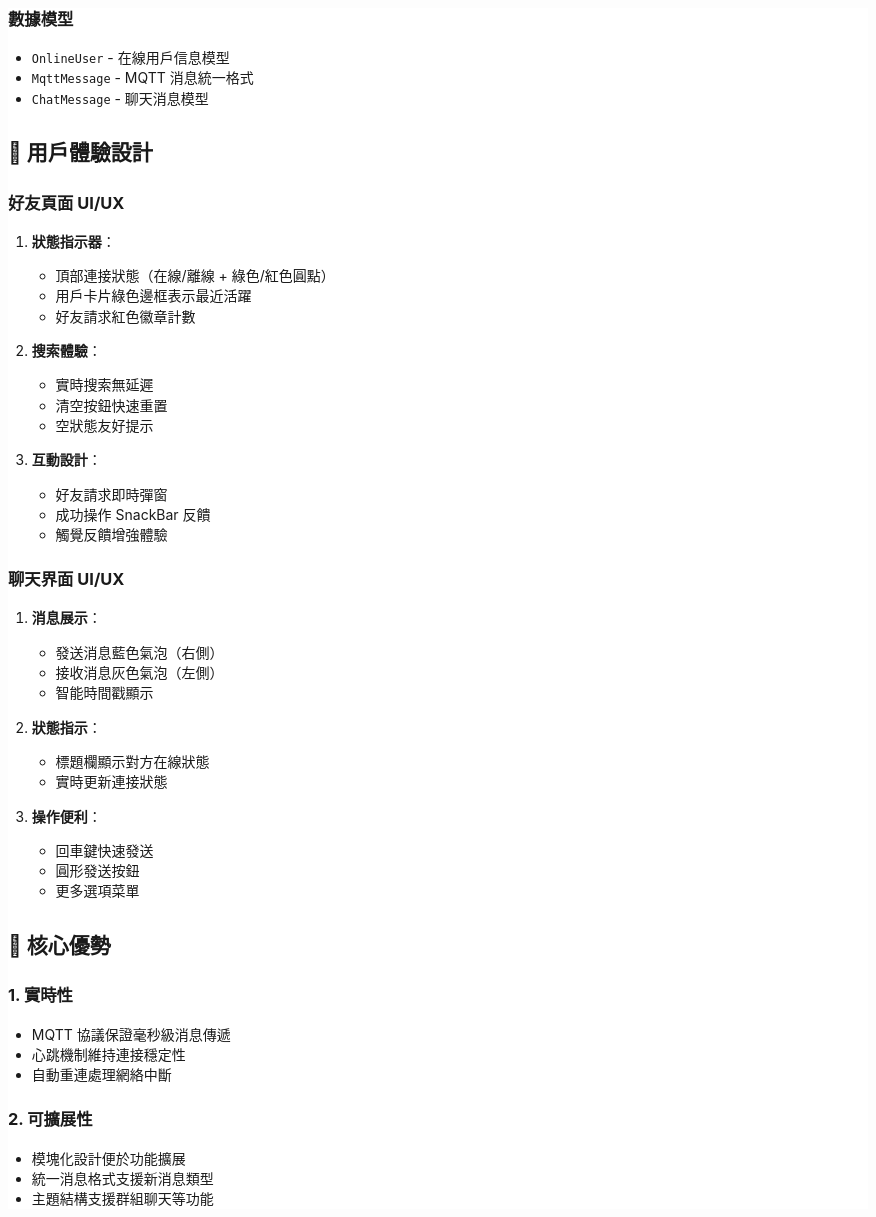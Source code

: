 ### 數據模型
- `OnlineUser` - 在線用戶信息模型
- `MqttMessage` - MQTT 消息統一格式
- `ChatMessage` - 聊天消息模型

## 🎨 用戶體驗設計

### 好友頁面 UI/UX
1. **狀態指示器**：
   - 頂部連接狀態（在線/離線 + 綠色/紅色圓點）
   - 用戶卡片綠色邊框表示最近活躍
   - 好友請求紅色徽章計數

2. **搜索體驗**：
   - 實時搜索無延遲
   - 清空按鈕快速重置
   - 空狀態友好提示

3. **互動設計**：
   - 好友請求即時彈窗
   - 成功操作 SnackBar 反饋
   - 觸覺反饋增強體驗

### 聊天界面 UI/UX
1. **消息展示**：
   - 發送消息藍色氣泡（右側）
   - 接收消息灰色氣泡（左側）
   - 智能時間戳顯示

2. **狀態指示**：
   - 標題欄顯示對方在線狀態
   - 實時更新連接狀態

3. **操作便利**：
   - 回車鍵快速發送
   - 圓形發送按鈕
   - 更多選項菜單

## 🚀 核心優勢

### 1. 實時性
- MQTT 協議保證毫秒級消息傳遞
- 心跳機制維持連接穩定性
- 自動重連處理網絡中斷

### 2. 可擴展性
- 模塊化設計便於功能擴展
- 統一消息格式支援新消息類型
- 主題結構支援群組聊天等功能
